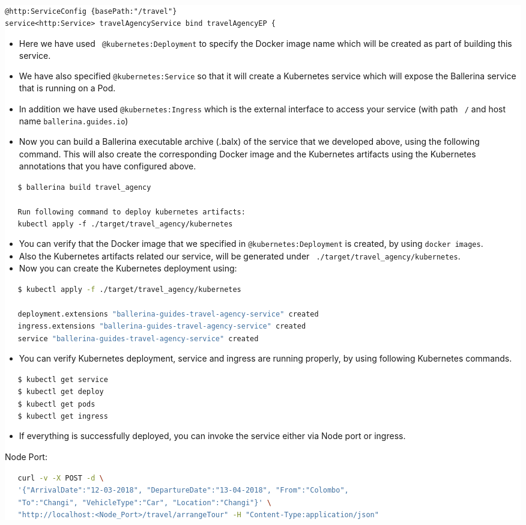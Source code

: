```ballerina
@http:ServiceConfig {basePath:"/travel"}
service<http:Service> travelAgencyService bind travelAgencyEP {     
``` 

- Here we have used ``  @kubernetes:Deployment `` to specify the Docker image name which will be created as part of building this service. 
- We have also specified `` @kubernetes:Service `` so that it will create a Kubernetes service which will expose the Ballerina service that is running on a Pod.  
- In addition we have used `` @kubernetes:Ingress `` which is the external interface to access your service (with path `` /`` and host name ``ballerina.guides.io``)

- Now you can build a Ballerina executable archive (.balx) of the service that we developed above, using the following command. This will also create the corresponding Docker image and the Kubernetes artifacts using the Kubernetes annotations that you have configured above.
  
```
   $ ballerina build travel_agency
  
   Run following command to deploy kubernetes artifacts:  
   kubectl apply -f ./target/travel_agency/kubernetes
```

- You can verify that the Docker image that we specified in `` @kubernetes:Deployment `` is created, by using `` docker images ``. 
- Also the Kubernetes artifacts related our service, will be generated under `` ./target/travel_agency/kubernetes``. 
- Now you can create the Kubernetes deployment using:

```bash
   $ kubectl apply -f ./target/travel_agency/kubernetes 
 
   deployment.extensions "ballerina-guides-travel-agency-service" created
   ingress.extensions "ballerina-guides-travel-agency-service" created
   service "ballerina-guides-travel-agency-service" created
```

- You can verify Kubernetes deployment, service and ingress are running properly, by using following Kubernetes commands. 

```bash
   $ kubectl get service
   $ kubectl get deploy
   $ kubectl get pods
   $ kubectl get ingress
```

- If everything is successfully deployed, you can invoke the service either via Node port or ingress. 

Node Port:
```bash
   curl -v -X POST -d \
   '{"ArrivalDate":"12-03-2018", "DepartureDate":"13-04-2018", "From":"Colombo", 
   "To":"Changi", "VehicleType":"Car", "Location":"Changi"}' \
   "http://localhost:<Node_Port>/travel/arrangeTour" -H "Content-Type:application/json"  
```
